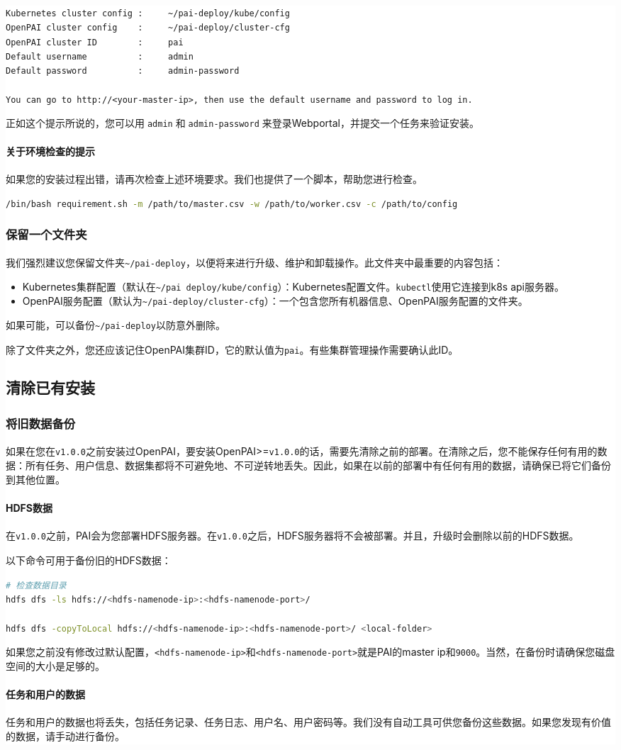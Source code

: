 ```
Kubernetes cluster config :     ~/pai-deploy/kube/config
OpenPAI cluster config    :     ~/pai-deploy/cluster-cfg
OpenPAI cluster ID        :     pai
Default username          :     admin
Default password          :     admin-password

You can go to http://<your-master-ip>, then use the default username and password to log in.
```

正如这个提示所说的，您可以用 `admin` 和 `admin-password` 来登录Webportal，并提交一个任务来验证安装。

#### 关于环境检查的提示

如果您的安装过程出错，请再次检查上述环境要求。我们也提供了一个脚本，帮助您进行检查。

```bash
/bin/bash requirement.sh -m /path/to/master.csv -w /path/to/worker.csv -c /path/to/config
```

### <div id="keep-a-folder">保留一个文件夹</div>

我们强烈建议您保留文件夹`~/pai-deploy`，以便将来进行升级、维护和卸载操作。此文件夹中最重要的内容包括：

  - Kubernetes集群配置（默认在`~/pai deploy/kube/config`）：Kubernetes配置文件。`kubectl`使用它连接到k8s api服务器。
  - OpenPAI服务配置（默认为`~/pai-deploy/cluster-cfg`）：一个包含您所有机器信息、OpenPAI服务配置的文件夹。

如果可能，可以备份`~/pai-deploy`以防意外删除。

除了文件夹之外，您还应该记住OpenPAI集群ID，它的默认值为`pai`。有些集群管理操作需要确认此ID。

## <div id="clean-previous-deployment">清除已有安装</div>

### 将旧数据备份

如果在您在`v1.0.0`之前安装过OpenPAI，要安装OpenPAI>=`v1.0.0`的话，需要先清除之前的部署。在清除之后，您不能保存任何有用的数据：所有任务、用户信息、数据集都将不可避免地、不可逆转地丢失。因此，如果在以前的部署中有任何有用的数据，请确保已将它们备份到其他位置。

#### HDFS数据

在`v1.0.0`之前，PAI会为您部署HDFS服务器。在`v1.0.0`之后，HDFS服务器将不会被部署。并且，升级时会删除以前的HDFS数据。

以下命令可用于备份旧的HDFS数据：

```bash
# 检查数据目录
hdfs dfs -ls hdfs://<hdfs-namenode-ip>:<hdfs-namenode-port>/

hdfs dfs -copyToLocal hdfs://<hdfs-namenode-ip>:<hdfs-namenode-port>/ <local-folder>
```

如果您之前没有修改过默认配置，`<hdfs-namenode-ip>`和`<hdfs-namenode-port>`就是PAI的master ip和`9000`。当然，在备份时请确保您磁盘空间的大小是足够的。

#### 任务和用户的数据

任务和用户的数据也将丢失，包括任务记录、任务日志、用户名、用户密码等。我们没有自动工具可供您备份这些数据。如果您发现有价值的数据，请手动进行备份。
